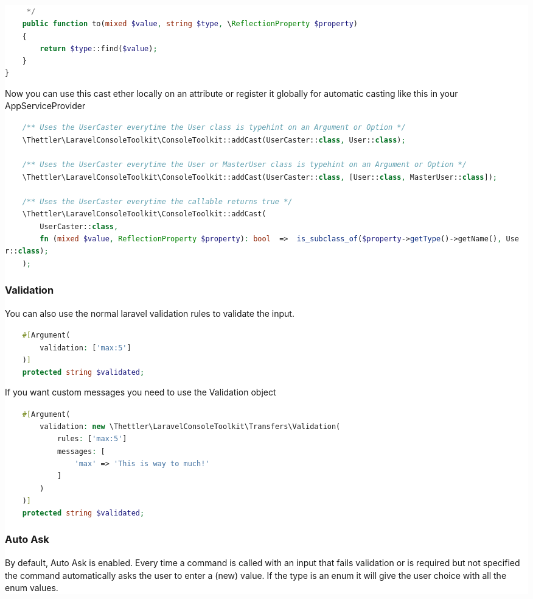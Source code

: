```php
     */
    public function to(mixed $value, string $type, \ReflectionProperty $property)
    {
        return $type::find($value);
    }
}
```

Now you can use this cast ether locally on an attribute or register it globally for automatic casting like 
this in your AppServiceProvider

```php
    /** Uses the UserCaster everytime the User class is typehint on an Argument or Option */
    \Thettler\LaravelConsoleToolkit\ConsoleToolkit::addCast(UserCaster::class, User::class);

    /** Uses the UserCaster everytime the User or MasterUser class is typehint on an Argument or Option */
    \Thettler\LaravelConsoleToolkit\ConsoleToolkit::addCast(UserCaster::class, [User::class, MasterUser::class]);

    /** Uses the UserCaster everytime the callable returns true */
    \Thettler\LaravelConsoleToolkit\ConsoleToolkit::addCast(
        UserCaster::class,
        fn (mixed $value, ReflectionProperty $property): bool  =>  is_subclass_of($property->getType()->getName(), User::class);
    );
```

### Validation
You can also use the normal laravel validation rules to validate the input.
```php
    #[Argument(
        validation: ['max:5']
    )]
    protected string $validated;
```

If you want custom messages you need to use the Validation object
```php
    #[Argument(
        validation: new \Thettler\LaravelConsoleToolkit\Transfers\Validation(
            rules: ['max:5']
            messages: [
                'max' => 'This is way to much!'
            ]   
        )
    )]
    protected string $validated;
```

### Auto Ask 
By default, Auto Ask is enabled. Every time a command is called with an input that fails validation or is required but not
specified the command automatically asks the user to enter a (new) value. If the type is an enum it will give the user
choice with all the enum values. 
